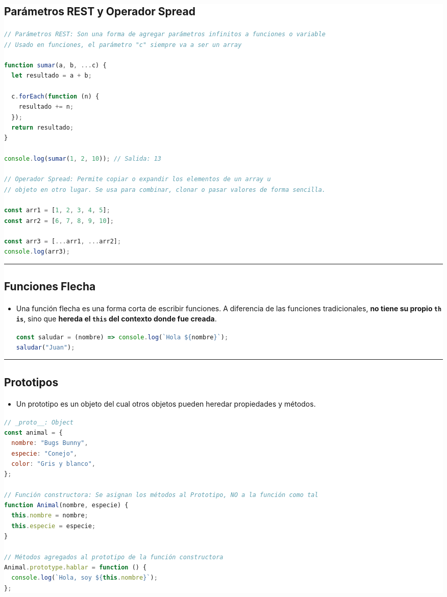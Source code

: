 ## Parámetros REST y Operador Spread

```jsx
// Parámetros REST: Son una forma de agregar parámetros infinitos a funciones o variable
// Usado en funciones, el parámetro "c" siempre va a ser un array

function sumar(a, b, ...c) {
  let resultado = a + b;

  c.forEach(function (n) {
    resultado += n;
  });
  return resultado;
}

console.log(sumar(1, 2, 10)); // Salida: 13

// Operador Spread: Permite copiar o expandir los elementos de un array u
// objeto en otro lugar. Se usa para combinar, clonar o pasar valores de forma sencilla.

const arr1 = [1, 2, 3, 4, 5];
const arr2 = [6, 7, 8, 9, 10];

const arr3 = [...arr1, ...arr2];
console.log(arr3);

```

---

## Funciones Flecha

- Una función flecha es una forma corta de escribir funciones. A diferencia de las funciones tradicionales, **no tiene su propio `this`**, sino que **hereda el `this` del contexto donde fue creada**.
    
    ```jsx
    const saludar = (nombre) => console.log(`Hola ${nombre}`);
    saludar("Juan");
    ```
    

---

## Prototipos

- Un prototipo es un objeto del cual otros objetos pueden heredar propiedades y métodos.

```jsx
// _proto__: Object
const animal = {
  nombre: "Bugs Bunny",
  especie: "Conejo",
  color: "Gris y blanco",
};

// Función constructora: Se asignan los métodos al Prototipo, NO a la función como tal
function Animal(nombre, especie) {
  this.nombre = nombre;
  this.especie = especie;
}

// Métodos agregados al prototipo de la función constructora
Animal.prototype.hablar = function () {
  console.log(`Hola, soy ${this.nombre}`);
};
```